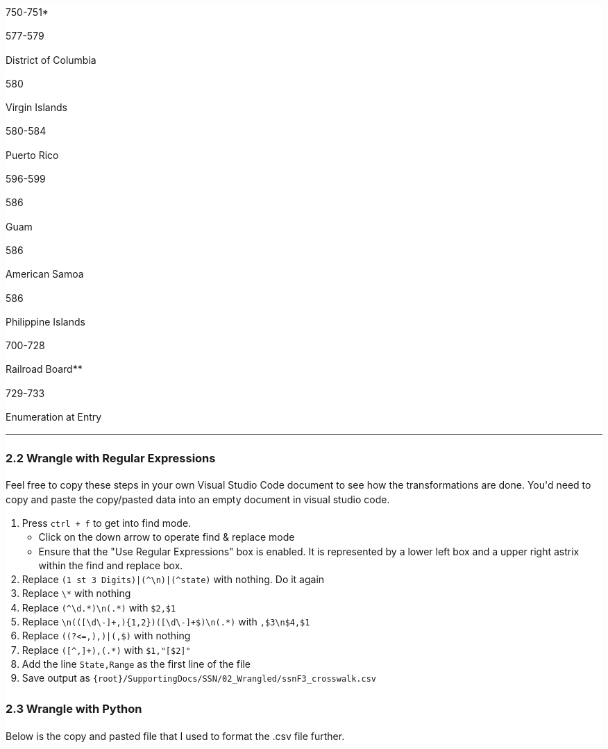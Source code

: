 750-751*

577-579

District of Columbia

580

Virgin Islands

580-584

Puerto Rico

596-599

586

Guam

586

American Samoa

586

Philippine Islands

700-728

Railroad Board**

729-733

Enumeration at Entry

-----------------------

### 2.2 Wrangle with Regular Expressions

Feel free to copy these steps in your own Visual Studio Code document to see how the transformations are done.
You'd need to copy and paste the copy/pasted data into an empty document in visual studio code.

1. Press `ctrl + f` to get into find mode.
   - Click on the down arrow to operate find & replace mode
   - Ensure that the "Use Regular Expressions" box is enabled.  It is represented by a  lower left box and a upper right astrix within the find and replace box.
2. Replace `(1 st 3 Digits)|(^\n)|(^state)` with nothing. Do it again
3. Replace `\*` with nothing
4. Replace `(^\d.*)\n(.*)` with `$2,$1`
5. Replace `\n(([\d\-]+,){1,2})([\d\-]+$)\n(.*)` with `,$3\n$4,$1`
6. Replace `((?<=,),)|(,$)` with nothing
7. Replace `([^,]+),(.*)` with `$1,"[$2]"`
8. Add the line `State,Range` as the first line of the file
8. Save output as `{root}/SupportingDocs/SSN/02_Wrangled/ssnF3_crosswalk.csv`

### 2.3 Wrangle with Python

Below is the copy and pasted file that I used to format the .csv file further.
